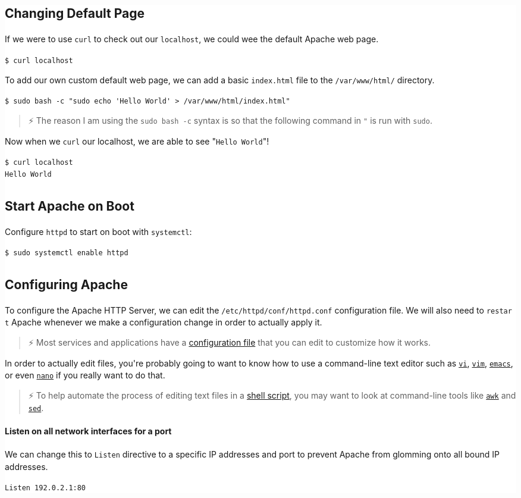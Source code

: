 ## Changing Default Page

If we were to use `curl` to check out our `localhost`, we could wee the default Apache web page.

```
$ curl localhost
```

To add our own custom default web page, we can add a basic `index.html` file to the `/var/www/html/` directory.

```
$ sudo bash -c "sudo echo 'Hello World' > /var/www/html/index.html"
```

> ⚡️  The reason I am using the `sudo bash -c` syntax is so that the following command in `"` is run with `sudo`.

Now when we `curl` our localhost, we are able to see "`Hello World`"!

```
$ curl localhost
Hello World
```

## Start Apache on Boot

Configure `httpd` to start on boot with `systemctl`:

```
$ sudo systemctl enable httpd
```

## Configuring Apache

To configure the Apache HTTP Server, we can edit the `/etc/httpd/conf/httpd.conf` configuration file. We will also need to `restart` Apache whenever we make a configuration change in order to actually apply it.

> ⚡️  Most services and applications have a [configuration file](https://en.wikipedia.org/wiki/Configuration_file) that you can edit to customize how it works.

In order to actually edit files, you're probably going to want to know how to use a command-line text editor such as [`vi`](https://en.wikipedia.org/wiki/Vi), [`vim`](https://en.wikipedia.org/wiki/Vim_(text_editor)), [`emacs`](https://en.wikipedia.org/wiki/Emacs), or even [`nano`](https://en.wikipedia.org/wiki/GNU_nano) if you really want to do that.

> ⚡️  To help automate the process of editing text files in a [shell script](https://en.wikipedia.org/wiki/Shell_script), you may want to look at command-line tools like [`awk`](https://en.wikipedia.org/wiki/AWK) and [`sed`](https://en.wikipedia.org/wiki/Sed).

#### Listen on all network interfaces for a port

We can change this to `Listen` directive to a specific IP addresses and port to prevent Apache from glomming onto all bound IP addresses. 
```
Listen 192.0.2.1:80
```
